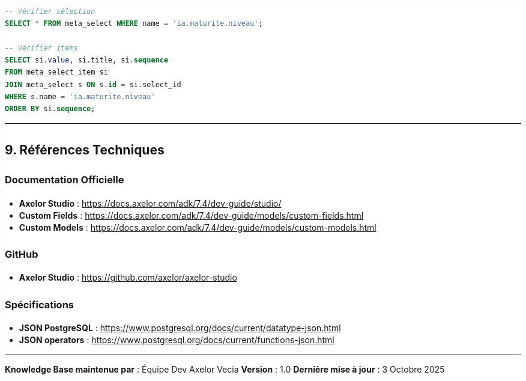 ```sql
-- Vérifier sélection
SELECT * FROM meta_select WHERE name = 'ia.maturite.niveau';

-- Vérifier items
SELECT si.value, si.title, si.sequence
FROM meta_select_item si
JOIN meta_select s ON s.id = si.select_id
WHERE s.name = 'ia.maturite.niveau'
ORDER BY si.sequence;
```

---

## 9. Références Techniques

### Documentation Officielle
- **Axelor Studio** : https://docs.axelor.com/adk/7.4/dev-guide/studio/
- **Custom Fields** : https://docs.axelor.com/adk/7.4/dev-guide/models/custom-fields.html
- **Custom Models** : https://docs.axelor.com/adk/7.4/dev-guide/models/custom-models.html

### GitHub
- **Axelor Studio** : https://github.com/axelor/axelor-studio

### Spécifications
- **JSON PostgreSQL** : https://www.postgresql.org/docs/current/datatype-json.html
- **JSON operators** : https://www.postgresql.org/docs/current/functions-json.html

---

**Knowledge Base maintenue par** : Équipe Dev Axelor Vecia
**Version** : 1.0
**Dernière mise à jour** : 3 Octobre 2025
